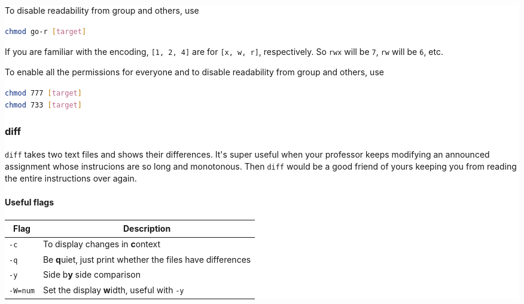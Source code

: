 To disable readability from group and others, use
```sh
chmod go-r [target] 
```
If you are familiar with the encoding, `[1, 2, 4]` are for `[x, w, r]`, respectively. So `rwx` will be `7`, `rw` will be `6`, etc.

To enable all the permissions for everyone and to disable readability from group and others, use
```sh
chmod 777 [target]
chmod 733 [target]
```

### diff
`diff` takes two text files and shows their differences. It's super useful when your professor keeps modifying an announced assignment whose instrucions are so long and monotonous. Then `diff` would be a good friend of yours keeping you from reading the entire instructions over again.

#### Useful flags

| Flag     | Description                                                 |
|----------|-------------------------------------------------------------|
| `-c`     | To display changes in **c**ontext                           |
| `-q`     | Be **q**uiet, just print whether the files have differences |
| `-y`     | Side b**y** side comparison                                 |
| `-W=num` | Set the display **w**idth, useful with `-y`                 |

